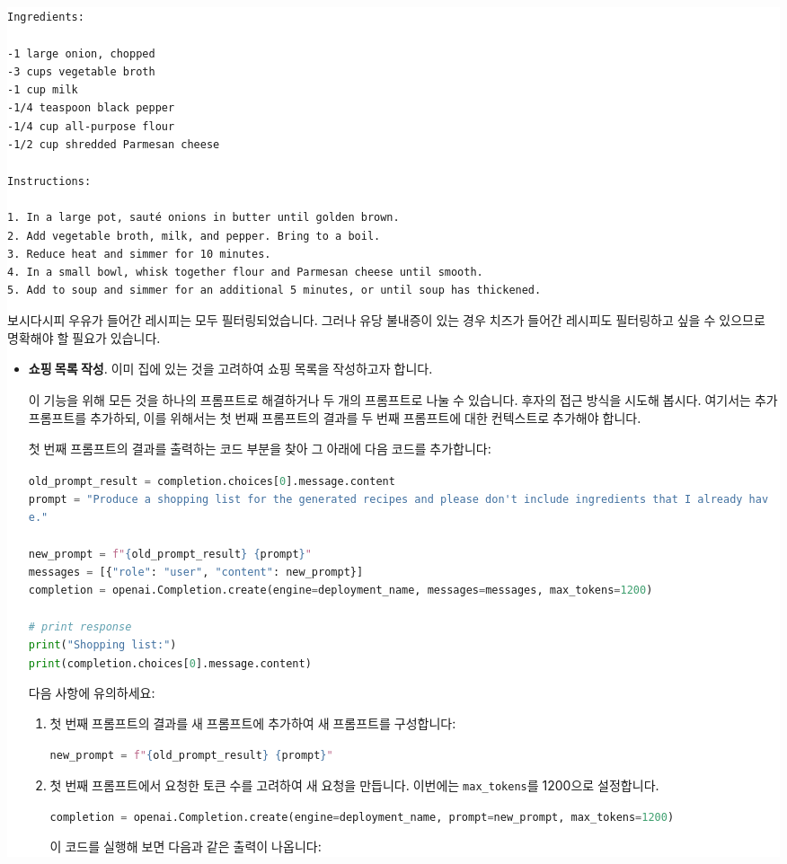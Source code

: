   ```output
  Ingredients:

  -1 large onion, chopped
  -3 cups vegetable broth
  -1 cup milk
  -1/4 teaspoon black pepper
  -1/4 cup all-purpose flour
  -1/2 cup shredded Parmesan cheese

  Instructions:

  1. In a large pot, sauté onions in butter until golden brown.
  2. Add vegetable broth, milk, and pepper. Bring to a boil.
  3. Reduce heat and simmer for 10 minutes.
  4. In a small bowl, whisk together flour and Parmesan cheese until smooth.
  5. Add to soup and simmer for an additional 5 minutes, or until soup has thickened.
  ```

  보시다시피 우유가 들어간 레시피는 모두 필터링되었습니다. 그러나 유당 불내증이 있는 경우 치즈가 들어간 레시피도 필터링하고 싶을 수 있으므로 명확해야 할 필요가 있습니다.

- **쇼핑 목록 작성**. 이미 집에 있는 것을 고려하여 쇼핑 목록을 작성하고자 합니다.

  이 기능을 위해 모든 것을 하나의 프롬프트로 해결하거나 두 개의 프롬프트로 나눌 수 있습니다. 후자의 접근 방식을 시도해 봅시다. 여기서는 추가 프롬프트를 추가하되, 이를 위해서는 첫 번째 프롬프트의 결과를 두 번째 프롬프트에 대한 컨텍스트로 추가해야 합니다.

  첫 번째 프롬프트의 결과를 출력하는 코드 부분을 찾아 그 아래에 다음 코드를 추가합니다:

  ```python
  old_prompt_result = completion.choices[0].message.content
  prompt = "Produce a shopping list for the generated recipes and please don't include ingredients that I already have."

  new_prompt = f"{old_prompt_result} {prompt}"
  messages = [{"role": "user", "content": new_prompt}]
  completion = openai.Completion.create(engine=deployment_name, messages=messages, max_tokens=1200)

  # print response
  print("Shopping list:")
  print(completion.choices[0].message.content)
  ```

  다음 사항에 유의하세요:

  1. 첫 번째 프롬프트의 결과를 새 프롬프트에 추가하여 새 프롬프트를 구성합니다:

     ```python
     new_prompt = f"{old_prompt_result} {prompt}"
     ```

  1. 첫 번째 프롬프트에서 요청한 토큰 수를 고려하여 새 요청을 만듭니다. 이번에는 `max_tokens`를 1200으로 설정합니다.

     ```python
     completion = openai.Completion.create(engine=deployment_name, prompt=new_prompt, max_tokens=1200)
     ```

     이 코드를 실행해 보면 다음과 같은 출력이 나옵니다:
